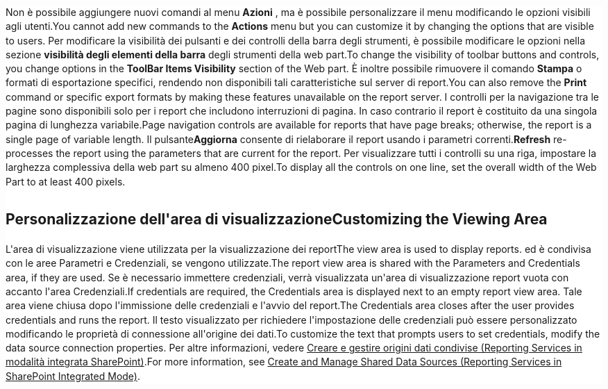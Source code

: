  <span data-ttu-id="a35f0-217">Non è possibile aggiungere nuovi comandi al menu  **Azioni** , ma è possibile personalizzare il menu modificando le opzioni visibili agli utenti.</span><span class="sxs-lookup"><span data-stu-id="a35f0-217">You cannot add new commands to the  **Actions** menu but you can customize it by changing the options that are visible to users.</span></span> <span data-ttu-id="a35f0-218">Per modificare la visibilità dei pulsanti e dei controlli della barra degli strumenti, è possibile modificare le opzioni nella sezione **visibilità degli elementi della barra** degli strumenti della web part.</span><span class="sxs-lookup"><span data-stu-id="a35f0-218">To change the visibility of toolbar buttons and controls, you change options in the **ToolBar Items Visibility** section of the Web part.</span></span> <span data-ttu-id="a35f0-219">È inoltre possibile rimuovere il comando **Stampa** o formati di esportazione specifici, rendendo non disponibili tali caratteristiche sul server di report.</span><span class="sxs-lookup"><span data-stu-id="a35f0-219">You can also remove the **Print** command or specific export formats by making these features unavailable on the report server.</span></span> <span data-ttu-id="a35f0-220">I controlli per la navigazione tra le pagine sono disponibili solo per i report che includono interruzioni di pagina. In caso contrario il report è costituito da una singola pagina di lunghezza variabile.</span><span class="sxs-lookup"><span data-stu-id="a35f0-220">Page navigation controls are available for reports that have page breaks; otherwise, the report is a single page of variable length.</span></span> <span data-ttu-id="a35f0-221">Il pulsante**Aggiorna** consente di rielaborare il report usando i parametri correnti.</span><span class="sxs-lookup"><span data-stu-id="a35f0-221">**Refresh** re-processes the report using the parameters that are current for the report.</span></span> <span data-ttu-id="a35f0-222">Per visualizzare tutti i controlli su una riga, impostare la larghezza complessiva della web part su almeno 400 pixel.</span><span class="sxs-lookup"><span data-stu-id="a35f0-222">To display all the controls on one line, set the overall width of the Web Part to at least 400 pixels.</span></span>  
  
## <a name="customizing-the-viewing-area"></a><span data-ttu-id="a35f0-223">Personalizzazione dell'area di visualizzazione</span><span class="sxs-lookup"><span data-stu-id="a35f0-223">Customizing the Viewing Area</span></span>  
 <span data-ttu-id="a35f0-224">L'area di visualizzazione viene utilizzata per la visualizzazione dei report</span><span class="sxs-lookup"><span data-stu-id="a35f0-224">The view area is used to display reports.</span></span> <span data-ttu-id="a35f0-225">ed è condivisa con le aree Parametri e Credenziali, se vengono utilizzate.</span><span class="sxs-lookup"><span data-stu-id="a35f0-225">The report view area is shared with the Parameters and Credentials area, if they are used.</span></span> <span data-ttu-id="a35f0-226">Se è necessario immettere credenziali, verrà visualizzata un'area di visualizzazione report vuota con accanto l'area Credenziali.</span><span class="sxs-lookup"><span data-stu-id="a35f0-226">If credentials are required, the Credentials area is displayed next to an empty report view area.</span></span> <span data-ttu-id="a35f0-227">Tale area viene chiusa dopo l'immissione delle credenziali e l'avvio del report.</span><span class="sxs-lookup"><span data-stu-id="a35f0-227">The Credentials area closes after the user provides credentials and runs the report.</span></span> <span data-ttu-id="a35f0-228">Il testo visualizzato per richiedere l'impostazione delle credenziali può essere personalizzato modificando le proprietà di connessione all'origine dei dati.</span><span class="sxs-lookup"><span data-stu-id="a35f0-228">To customize the text that prompts users to set credentials, modify the data source connection properties.</span></span> <span data-ttu-id="a35f0-229">Per altre informazioni, vedere [Creare e gestire origini dati condivise &#40;Reporting Services in modalità integrata SharePoint&#41;](../../2014/reporting-services/create-manage-shared-data-sources-reporting-services-sharepoint-integrated-mode.md).</span><span class="sxs-lookup"><span data-stu-id="a35f0-229">For more information, see [Create and Manage Shared Data Sources &#40;Reporting Services in SharePoint Integrated Mode&#41;](../../2014/reporting-services/create-manage-shared-data-sources-reporting-services-sharepoint-integrated-mode.md).</span></span>  
  